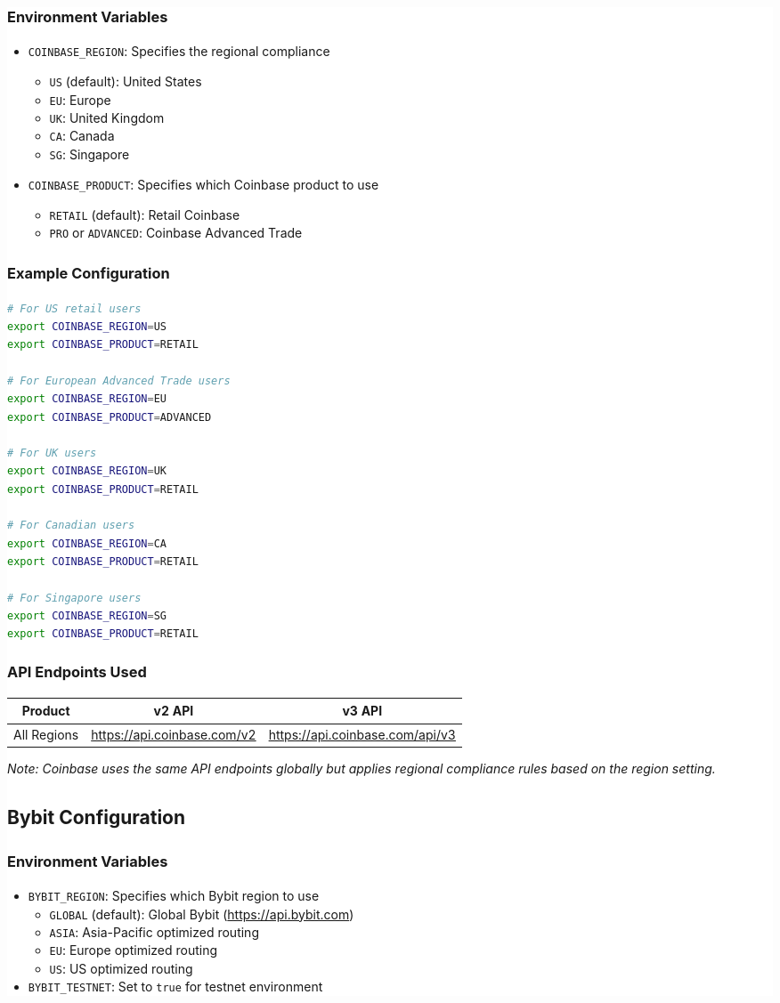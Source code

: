 ### Environment Variables

- `COINBASE_REGION`: Specifies the regional compliance
  - `US` (default): United States
  - `EU`: Europe
  - `UK`: United Kingdom
  - `CA`: Canada
  - `SG`: Singapore

- `COINBASE_PRODUCT`: Specifies which Coinbase product to use
  - `RETAIL` (default): Retail Coinbase
  - `PRO` or `ADVANCED`: Coinbase Advanced Trade

### Example Configuration

```bash
# For US retail users
export COINBASE_REGION=US
export COINBASE_PRODUCT=RETAIL

# For European Advanced Trade users
export COINBASE_REGION=EU
export COINBASE_PRODUCT=ADVANCED

# For UK users
export COINBASE_REGION=UK
export COINBASE_PRODUCT=RETAIL

# For Canadian users
export COINBASE_REGION=CA
export COINBASE_PRODUCT=RETAIL

# For Singapore users
export COINBASE_REGION=SG
export COINBASE_PRODUCT=RETAIL
```

### API Endpoints Used

| Product | v2 API | v3 API |
|---------|--------|--------|
| All Regions | https://api.coinbase.com/v2 | https://api.coinbase.com/api/v3 |

*Note: Coinbase uses the same API endpoints globally but applies regional compliance rules based on the region setting.*

## Bybit Configuration

### Environment Variables

- `BYBIT_REGION`: Specifies which Bybit region to use
  - `GLOBAL` (default): Global Bybit (https://api.bybit.com)
  - `ASIA`: Asia-Pacific optimized routing
  - `EU`: Europe optimized routing
  - `US`: US optimized routing
- `BYBIT_TESTNET`: Set to `true` for testnet environment

